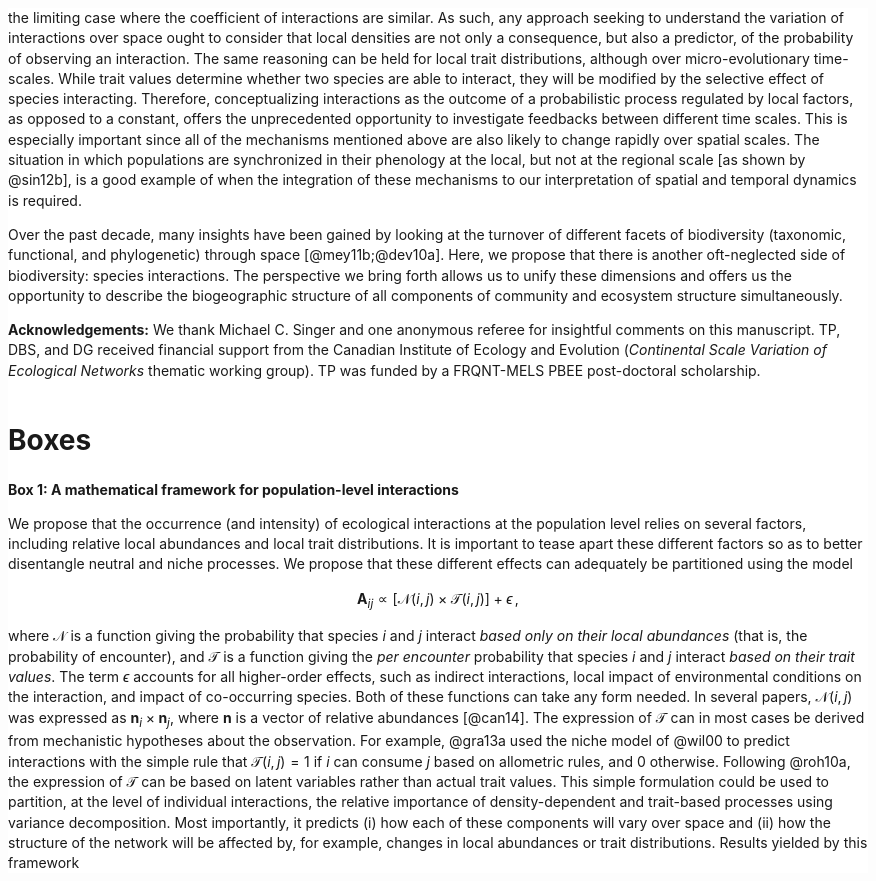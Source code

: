 the limiting case where the coefficient of interactions are similar. As
such, any approach seeking to understand the variation of interactions over
space ought to consider that local densities are not only a consequence,
but also a predictor, of the probability of observing an interaction. The
same reasoning can be held for local trait distributions, although over
micro-evolutionary time-scales. While trait values determine whether two
species are able to interact, they will be modified by the selective effect of
species interacting. Therefore, conceptualizing interactions as the outcome of
a probabilistic process regulated by local factors, as opposed to a constant,
offers the unprecedented opportunity to investigate feedbacks between different
time scales. This is especially important since all of the mechanisms mentioned
above are also likely to change rapidly over spatial scales. The situation in
which populations are synchronized in their phenology at the local, but not
at the regional scale [as shown by @sin12b], is a good example of when the
integration of these mechanisms to our interpretation of spatial and temporal
dynamics is required. 

Over the past decade, many insights have been gained by looking at the
turnover of different facets of biodiversity (taxonomic, functional, and
phylogenetic) through space [@mey11b;@dev10a]. Here, we propose that there
is another oft-neglected side of biodiversity: species interactions. The
perspective we bring forth allows us to unify these dimensions and offers us
the opportunity to describe the biogeographic structure of all components of
community and ecosystem structure simultaneously. 

**Acknowledgements:** We thank Michael C. Singer and one anonymous referee for
insightful comments on this manuscript. TP, DBS, and DG received financial
support from the Canadian Institute of Ecology and Evolution (*Continental
Scale Variation of Ecological Networks* thematic working group). TP was
funded by a FRQNT-MELS PBEE post-doctoral scholarship.

# Boxes

**Box 1: A mathematical framework for population-level interactions**

We propose that the occurrence (and intensity) of ecological interactions
at the population level relies on several factors, including relative local
abundances and local trait distributions. It is important to tease apart these
different factors so as to better disentangle neutral and niche processes. We
propose that these different effects can adequately be partitioned using
the model

$$\mathbf{A}_{ij} \propto \left[\mathcal{N}(i,j)\times\mathcal{T}(i,j)\right]+\epsilon \,,$$

where $\mathcal{N}$ is a function giving the probability that species $i$
and $j$ interact *based only on their local abundances* (that is, the
probability of encounter), and $\mathcal{T}$ is a function giving the *per
encounter* probability that species $i$ and $j$ interact *based on their
trait values*. The term $\epsilon$ accounts for all higher-order effects,
such as indirect interactions, local impact of environmental conditions on the
interaction, and impact of co-occurring species. Both of these functions can
take any form needed. In several papers, $\mathcal{N}(i,j)$ was expressed as
$\mathbf{n}_i\times \mathbf{n}_j$, where $\mathbf{n}$ is a vector of relative
abundances [@can14]. The expression of $\mathcal{T}$ can in most cases be
derived from mechanistic hypotheses about the observation. For example,
@gra13a used the niche model of @wil00 to predict interactions with the
simple rule that $\mathcal{T}(i,j) = 1$ if $i$ can consume $j$ based on
allometric rules, and $0$ otherwise. Following @roh10a, the expression of
$\mathcal{T}$ can be based on latent variables rather than actual trait
values. This simple formulation could be used to partition, at the level
of individual interactions, the relative importance of density-dependent
and trait-based processes using variance decomposition. Most importantly,
it predicts (i) how each of these components will vary over space and (ii)
how the structure of the network will be affected by, for example, changes in
local abundances or trait distributions. Results yielded by this framework

[f:meta]: figures/fig_proba.pdf "The metaweb concept"
[f:traits]: figures/fig_aggregation.pdf "Traits and populations"
[f:synth]: figures/fig_synth.pdf "Synthesis"